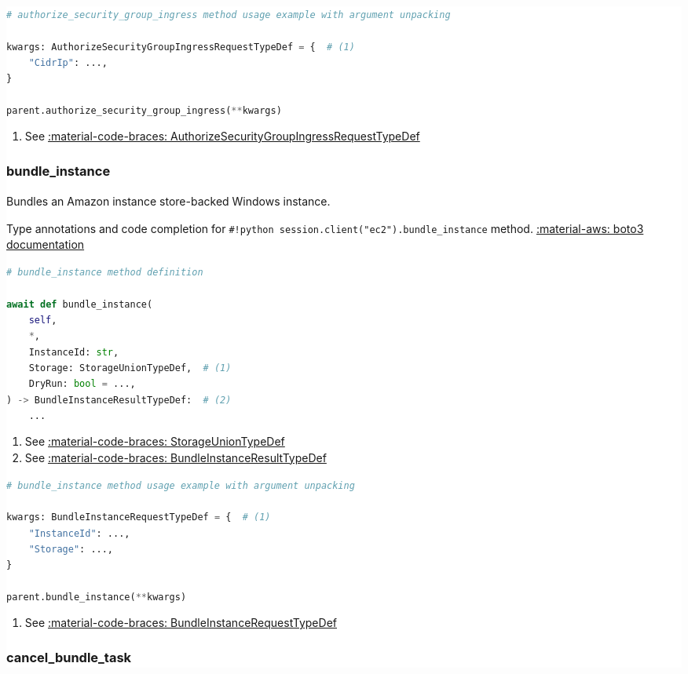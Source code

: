 
```python
# authorize_security_group_ingress method usage example with argument unpacking

kwargs: AuthorizeSecurityGroupIngressRequestTypeDef = {  # (1)
    "CidrIp": ...,
}

parent.authorize_security_group_ingress(**kwargs)
```

1. See [:material-code-braces: AuthorizeSecurityGroupIngressRequestTypeDef](./type_defs.md#authorizesecuritygroupingressrequesttypedef)

### bundle\_instance

Bundles an Amazon instance store-backed Windows instance.

Type annotations and code completion for `#!python session.client("ec2").bundle_instance` method.
[:material-aws: boto3 documentation](https://boto3.amazonaws.com/v1/documentation/api/latest/reference/services/ec2.html#EC2.Client)

```python
# bundle_instance method definition

await def bundle_instance(
    self,
    *,
    InstanceId: str,
    Storage: StorageUnionTypeDef,  # (1)
    DryRun: bool = ...,
) -> BundleInstanceResultTypeDef:  # (2)
    ...
```

1. See [:material-code-braces: StorageUnionTypeDef](#storageuniontypedef)
2. See [:material-code-braces: BundleInstanceResultTypeDef](./type_defs.md#bundleinstanceresulttypedef)


```python
# bundle_instance method usage example with argument unpacking

kwargs: BundleInstanceRequestTypeDef = {  # (1)
    "InstanceId": ...,
    "Storage": ...,
}

parent.bundle_instance(**kwargs)
```

1. See [:material-code-braces: BundleInstanceRequestTypeDef](./type_defs.md#bundleinstancerequesttypedef)

### cancel\_bundle\_task
